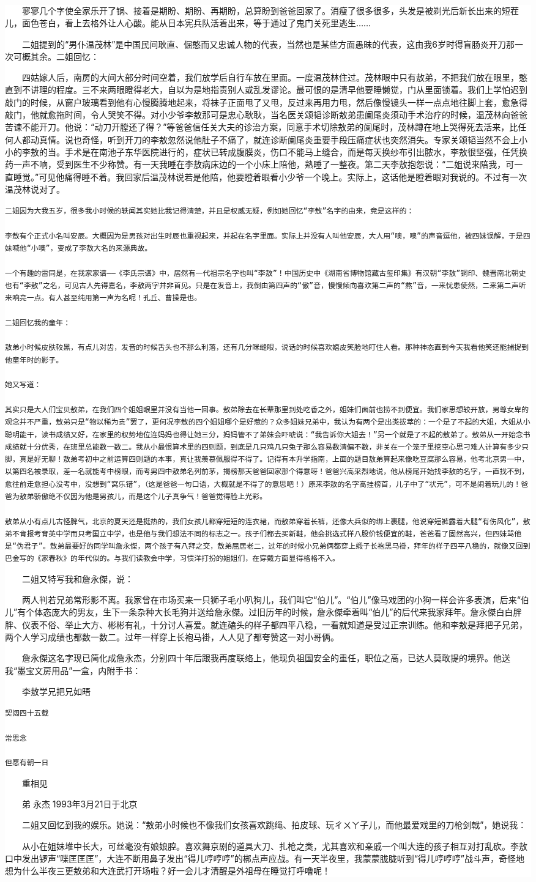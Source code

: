 　　寥寥几个字使全家乐开了锅、接着是期盼、期盼、再期盼，总算盼到爸爸回家了。消瘦了很多很多，头发是被剃光后新长出来的短茬儿，面色苍白，看上去格外让人心酸。能从日本宪兵队活着出来，等于通过了鬼门关死里逃生……

　　二姐提到的“男仆温茂林”是中国民间耿直、倔憨而又忠诚人物的代表，当然也是某些方面愚昧的代表，这由我6岁时得盲肠炎开刀那一次可概其余。二姐回忆：

　　四姑嫁人后，南房的大间大部分时间空着，我们放学后自行车放在里面。一度温茂林住过。茂林眼中只有敖弟，不把我们放在眼里，憨直到不讲理的程度。三不来两眼瞪得老大，自以为是地指责别人或乱发谬论。最可恨的是清早他要睡懒觉，门从里面锁着。我们上学怕迟到敲门的时候，从窗户玻璃看到他有心慢腾腾地起来，将袜子正面甩了又甩，反过来再用力甩，然后像慢镜头一样一点点地往脚上套，愈急得敲门，他就愈拖时间，令人哭笑不得。对小少爷李敖那可是忠心耿耿，当名医关颂韬诊断敖弟患阑尾炎须动手术治疗的时候，温茂林向爸爸苦谏不能开刀。他说：“动刀开膛还了得？”等爸爸信任关大夫的诊治方案，同意手术切除敖弟的阑尾时，茂林蹲在地上哭得死去活来，比任何人都动真情。说也奇怪，听到开刀的李敖忽然说他肚子不痛了，就连诊断阑尾炎重要手段压痛症状也突然消失。专家关颂韬当然不会上小小的李敖的当。手术是在南池子东华医院进行的，症状已转成腹膜炎，伤口不能马上缝合，而是每天换纱布引出脓水，李敖很坚强，任凭换药一声不响，受到医生不少称赞。有一天我睡在李敖病床边的一个小床上陪他，熟睡了一整夜。第二天李敖抱怨说：“二姐说来陪我，可一直睡觉。”可见他痛得睡不着。我回家后温茂林说若是他陪，他要瞪着眼看小少爷一个晚上。实际上，这话他是瞪着眼对我说的。不过有一次温茂林说对了。

    二姐因为大我五岁，很多我小时候的轶闻其实她比我记得清楚，并且是权威无疑，例如她回忆“李敖”名字的由来，竟是这样的：

    李敖有个正式小名叫安辰。大概因为是男孩对出生时辰也重视起来，并起在名字里面。实际上并没有人叫他安辰，大人用“噢，噢”的声音逗他，被四妹误解，于是四妹喊他“小噢”，变成了李敖大名的来源典故。

    一个有趣的雷同是，在我家家谱——《李氏宗谱》中，居然有一代祖宗名字也叫“李敖”！中国历史中《湖南省博物馆藏古玺印集》有汉朝“李敖”铜印、魏晋南北朝史也有“李敖”之名，可见古人先得嘉名，李敖两字并非首见。只是在发音上，我倒由第四声的“傲”音，慢慢倾向喜欢第二声的“熬”音，一来忧患使然，二来第二声听来响亮一点。有人甚至纯用第一声为名呢！孔丘、曹操是也。

    二姐回忆我的童年：

    敖弟小时候皮肤较黑，有点儿对齿，发音的时候舌头也不那么利落，还有几分眯缝眼，说话的时候喜欢嬉皮笑脸地盯住人看。那种神态直到今天我看他笑还能捕捉到他童年时的影子。

    她又写道：

    其实只是大人们宝贝敖弟，在我们四个姐姐眼里并没有当他一回事。敖弟除去在长辈那里到处吃香之外，姐妹们面前也捞不到便宜。我们家思想较开放，男尊女卑的观念并不严重，敖弟只是“物以稀为贵”罢了，更何况李敖的四个姐姐哪个是好惹的？众多姐妹兄弟中，我认为有两个是出类拔萃的：一个是了不起的大姐，大姐从小聪明能干，读书成绩又好，在家里的权势地位连妈妈也得让她三分，妈妈管不了弟妹会吓唬说：“我告诉你大姐去！”另一个就是了不起的敖弟了。敖弟从一开始念书成绩就十分优秀，在班里总能数一数二。我从小最恨算术里的四则题，到底是几只鸡几只兔子那么容易数清偏不数，非关在一个笼子里挖空心思刁难人计算有多少只脚，真是好无聊！敖弟考初中之前运算四则题的本事，真让我羡慕佩服得不得了。记得有本升学指南，上面的题目敖弟算起来像吃豆腐那么容易，他考北京男一中，以第四名被录取，差一名就能考中榜眼，而考男四中敖弟名列前茅，揭榜那天爸爸回家那个得意呀！爸爸兴高采烈地说，他从榜尾开始找李敖的名字，一直找不到，愈往前走愈担心没考中，没想到“窝乐错”，（这是爸爸一句口语，大概就是不得了的意思吧！）原来李敖的名字高挂榜首，儿子中了“状元”，可不是闹着玩儿的！爸爸为敖弟骄傲绝不仅因为他是男孩儿，而是这个儿子真争气！爸爸觉得脸上光彩。

    敖弟从小有点儿古怪脾气，北京的夏天还是挺热的，我们女孩儿都穿短短的连衣裙，而敖弟穿着长裤，还像大兵似的绑上裹腿，他说穿短裤露着大腿“有伤风化”，敖弟不肯报考育英中学而只考国立中学，也是他与我们想法不同的标志之一。孩子们都去买新鞋，他会挑选式样八股价钱便宜的鞋，爸爸看了固然高兴，但四妹骂他是“伪君子”。敖弟最要好的同学叫詹永傑，两个孩子有八拜之交，敖弟屈居老二，过年的时候小兄弟俩都穿上缎子长袍黑马褂，拜年的样子四平八稳的，就像又回到巴金写的《家春秋》的年代似的。与我们读教会中学，习惯洋打扮的姐姐们，在穿戴方面显得格格不入。

　　二姐又特写我和詹永傑，说：

　　两人判若兄弟常形影不离。我家曾在市场买来一只狮子毛小叭狗儿，我们叫它“伯儿”。“伯儿”像马戏团的小狗一样会许多表演，后来“伯儿”有个体态庞大的男友，生下一条杂种大长毛狗并送给詹永傑。过旧历年的时候，詹永傑牵着叫“伯儿”的后代来我家拜年。詹永傑白白胖胖、仪表不俗、举止大方、彬彬有礼，十分讨人喜爱。就连磕头的样子都四平八稳，一看就知道是受过正宗训练。他和李敖是拜把子兄弟，两个人学习成绩也都数一数二。过年一样穿上长袍马褂，人人见了都夸赞这一对小哥俩。

　　詹永傑这名字现已简化成詹永杰，分别四十年后跟我再度联络上，他现负祖国安全的重任，职位之高，已达人莫敢提的境界。他送我“墨宝文房用品”一盒，内附手书：

　　李敖学兄把兄如晤 

    契阔四十五载 

    常思念 

    但愿有朝一日

　　重相见

　　弟 永杰 1993年3月21日于北京

　　二姐又回忆到我的娱乐。她说：“敖弟小时候也不像我们女孩喜欢跳绳、拍皮球、玩ㄔㄨㄚ子儿，而他最爱戏里的刀枪剑戟”，她说我：

　　从小在姐妹堆中长大，可丝毫没有娘娘腔。喜欢舞京剧的道具大刀、扎枪之类，尤其喜欢和亲戚一个叫大连的孩子相互对打乱砍。李敖口中发出锣声“喋匡匡匡”，大连不断用鼻子发出“得儿哼哼哼”的梆点声应战。有一天半夜里，我蒙蒙胧胧听到“得儿哼哼哼”战斗声，奇怪地想为什么半夜三更敖弟和大连武打开场啦？好一会儿才清醒是外祖母在睡觉打呼噜呢！
